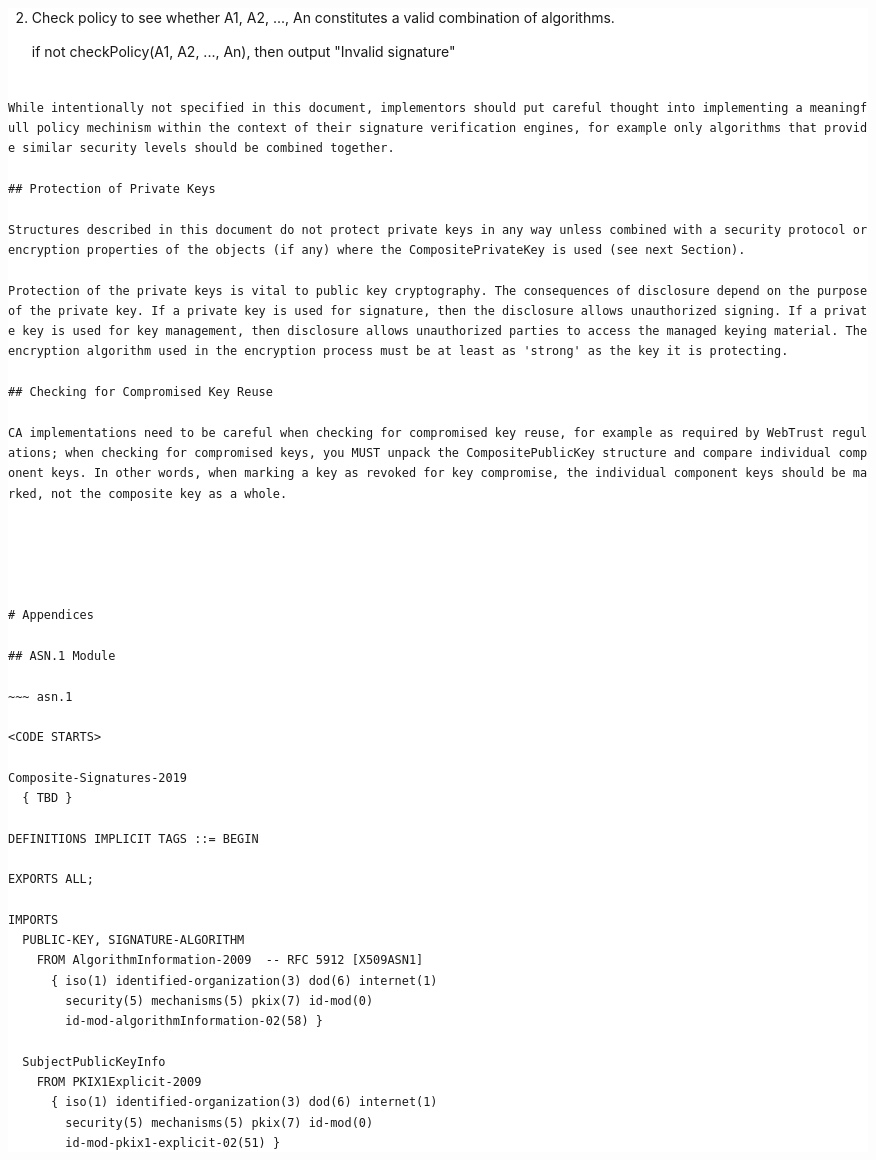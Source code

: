 ~~~

~~~
2. Check policy to see whether A1, A2, ..., An constitutes a valid
   combination of algorithms.

   if not checkPolicy(A1, A2, ..., An), then
     output "Invalid signature"
~~~

While intentionally not specified in this document, implementors should put careful thought into implementing a meaningfull policy mechinism within the context of their signature verification engines, for example only algorithms that provide similar security levels should be combined together.

## Protection of Private Keys

Structures described in this document do not protect private keys in any way unless combined with a security protocol or encryption properties of the objects (if any) where the CompositePrivateKey is used (see next Section).

Protection of the private keys is vital to public key cryptography. The consequences of disclosure depend on the purpose of the private key. If a private key is used for signature, then the disclosure allows unauthorized signing. If a private key is used for key management, then disclosure allows unauthorized parties to access the managed keying material. The encryption algorithm used in the encryption process must be at least as 'strong' as the key it is protecting.

## Checking for Compromised Key Reuse

CA implementations need to be careful when checking for compromised key reuse, for example as required by WebTrust regulations; when checking for compromised keys, you MUST unpack the CompositePublicKey structure and compare individual component keys. In other words, when marking a key as revoked for key compromise, the individual component keys should be marked, not the composite key as a whole.





# Appendices

## ASN.1 Module

~~~ asn.1

<CODE STARTS>

Composite-Signatures-2019
  { TBD }

DEFINITIONS IMPLICIT TAGS ::= BEGIN

EXPORTS ALL;

IMPORTS
  PUBLIC-KEY, SIGNATURE-ALGORITHM
    FROM AlgorithmInformation-2009  -- RFC 5912 [X509ASN1]
      { iso(1) identified-organization(3) dod(6) internet(1)
        security(5) mechanisms(5) pkix(7) id-mod(0)
        id-mod-algorithmInformation-02(58) }

  SubjectPublicKeyInfo
    FROM PKIX1Explicit-2009
      { iso(1) identified-organization(3) dod(6) internet(1)
        security(5) mechanisms(5) pkix(7) id-mod(0)
        id-mod-pkix1-explicit-02(51) }

~~~